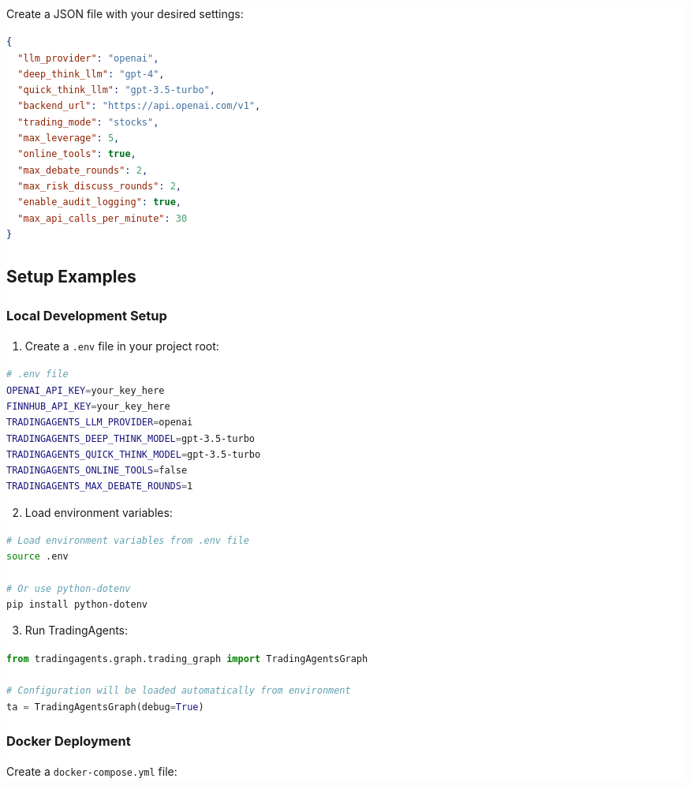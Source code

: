 Create a JSON file with your desired settings:

```json
{
  "llm_provider": "openai",
  "deep_think_llm": "gpt-4",
  "quick_think_llm": "gpt-3.5-turbo",
  "backend_url": "https://api.openai.com/v1",
  "trading_mode": "stocks",
  "max_leverage": 5,
  "online_tools": true,
  "max_debate_rounds": 2,
  "max_risk_discuss_rounds": 2,
  "enable_audit_logging": true,
  "max_api_calls_per_minute": 30
}
```

## Setup Examples

### Local Development Setup

1. Create a `.env` file in your project root:
```bash
# .env file
OPENAI_API_KEY=your_key_here
FINNHUB_API_KEY=your_key_here
TRADINGAGENTS_LLM_PROVIDER=openai
TRADINGAGENTS_DEEP_THINK_MODEL=gpt-3.5-turbo
TRADINGAGENTS_QUICK_THINK_MODEL=gpt-3.5-turbo
TRADINGAGENTS_ONLINE_TOOLS=false
TRADINGAGENTS_MAX_DEBATE_ROUNDS=1
```

2. Load environment variables:
```bash
# Load environment variables from .env file
source .env

# Or use python-dotenv
pip install python-dotenv
```

3. Run TradingAgents:
```python
from tradingagents.graph.trading_graph import TradingAgentsGraph

# Configuration will be loaded automatically from environment
ta = TradingAgentsGraph(debug=True)
```

### Docker Deployment

Create a `docker-compose.yml` file:
